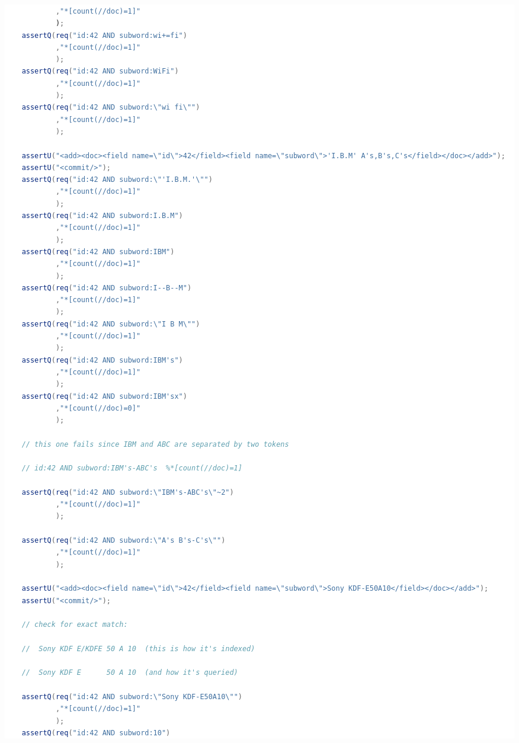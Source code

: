 ```java
            ,"*[count(//doc)=1]"
            );
    assertQ(req("id:42 AND subword:wi+=fi")
            ,"*[count(//doc)=1]"
            );
    assertQ(req("id:42 AND subword:WiFi")
            ,"*[count(//doc)=1]"
            );
    assertQ(req("id:42 AND subword:\"wi fi\"")
            ,"*[count(//doc)=1]"
            );

    assertU("<add><doc><field name=\"id\">42</field><field name=\"subword\">'I.B.M' A's,B's,C's</field></doc></add>");
    assertU("<commit/>");
    assertQ(req("id:42 AND subword:\"'I.B.M.'\"")
            ,"*[count(//doc)=1]"
            );
    assertQ(req("id:42 AND subword:I.B.M")
            ,"*[count(//doc)=1]"
            );
    assertQ(req("id:42 AND subword:IBM")
            ,"*[count(//doc)=1]"
            );
    assertQ(req("id:42 AND subword:I--B--M")
            ,"*[count(//doc)=1]"
            );
    assertQ(req("id:42 AND subword:\"I B M\"")
            ,"*[count(//doc)=1]"
            );
    assertQ(req("id:42 AND subword:IBM's")
            ,"*[count(//doc)=1]"
            );
    assertQ(req("id:42 AND subword:IBM'sx")
            ,"*[count(//doc)=0]"
            );

    // this one fails since IBM and ABC are separated by two tokens

    // id:42 AND subword:IBM's-ABC's  %*[count(//doc)=1]

    assertQ(req("id:42 AND subword:\"IBM's-ABC's\"~2")
            ,"*[count(//doc)=1]"
            );

    assertQ(req("id:42 AND subword:\"A's B's-C's\"")
            ,"*[count(//doc)=1]"
            );

    assertU("<add><doc><field name=\"id\">42</field><field name=\"subword\">Sony KDF-E50A10</field></doc></add>");
    assertU("<commit/>");

    // check for exact match:

    //  Sony KDF E/KDFE 50 A 10  (this is how it's indexed)

    //  Sony KDF E      50 A 10  (and how it's queried)

    assertQ(req("id:42 AND subword:\"Sony KDF-E50A10\"")
            ,"*[count(//doc)=1]"
            );
    assertQ(req("id:42 AND subword:10")
```